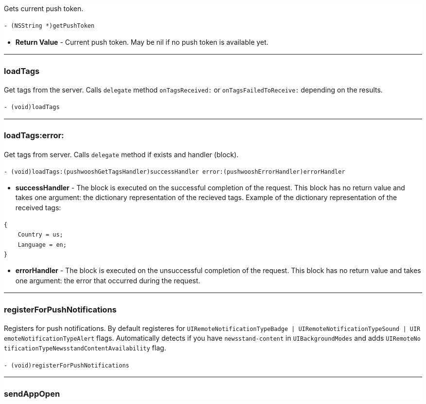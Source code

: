Gets current push token.

```objc
- (NSString *)getPushToken
```

* **Return Value** - Current push token. May be nil if no push token is available yet.

---

### loadTags

Get tags from the server. Calls `delegate` method `onTagsReceived:` or `onTagsFailedToReceive:` depending on the results.

```objc
- (void)loadTags
```

---

### loadTags:error:

Get tags from server. Calls `delegate` method if exists and handler (block).

```objc
- (void)loadTags:(pushwooshGetTagsHandler)successHandler error:(pushwooshErrorHandler)errorHandler
```

* **successHandler** - The block is executed on the successful completion of the request. This block has no return value and takes one argument: the dictionary representation of the recieved tags. Example of the dictionary representation of the received tags:
```
{
    Country = us;
    Language = en;
}
```
* **errorHandler** - The block is executed on the unsuccessful completion of the request. This block has no return value and takes one argument: the error that occurred during the request.

---

### registerForPushNotifications

Registers for push notifications. By default registeres for `UIRemoteNotificationTypeBadge | UIRemoteNotificationTypeSound | UIRemoteNotificationTypeAlert` flags. Automatically detects if you have `newsstand-content` in `UIBackgroundModes` and adds `UIRemoteNotificationTypeNewsstandContentAvailability` flag.

```objc
- (void)registerForPushNotifications
```

---

### sendAppOpen
